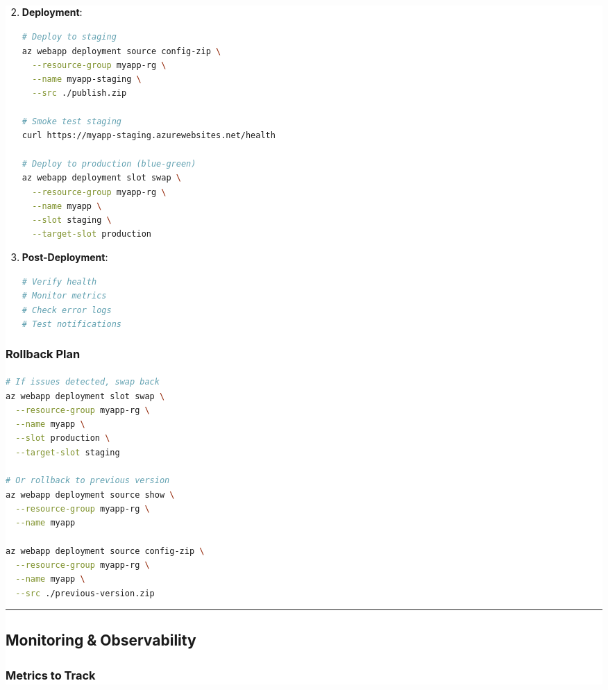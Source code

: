 2. **Deployment**:
   ```bash
   # Deploy to staging
   az webapp deployment source config-zip \
     --resource-group myapp-rg \
     --name myapp-staging \
     --src ./publish.zip
   
   # Smoke test staging
   curl https://myapp-staging.azurewebsites.net/health
   
   # Deploy to production (blue-green)
   az webapp deployment slot swap \
     --resource-group myapp-rg \
     --name myapp \
     --slot staging \
     --target-slot production
   ```

3. **Post-Deployment**:
   ```bash
   # Verify health
   # Monitor metrics
   # Check error logs
   # Test notifications
   ```

### Rollback Plan

```bash
# If issues detected, swap back
az webapp deployment slot swap \
  --resource-group myapp-rg \
  --name myapp \
  --slot production \
  --target-slot staging

# Or rollback to previous version
az webapp deployment source show \
  --resource-group myapp-rg \
  --name myapp

az webapp deployment source config-zip \
  --resource-group myapp-rg \
  --name myapp \
  --src ./previous-version.zip
```

---

## Monitoring & Observability

### Metrics to Track
